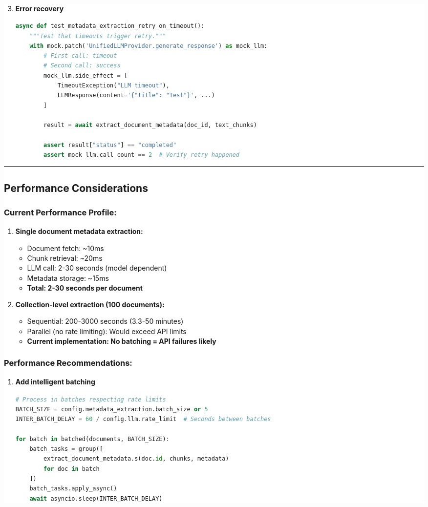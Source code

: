 3. **Error recovery**
   ```python
   async def test_metadata_extraction_retry_on_timeout():
       """Test that timeouts trigger retry."""
       with mock.patch('UnifiedLLMProvider.generate_response') as mock_llm:
           # First call: timeout
           # Second call: success
           mock_llm.side_effect = [
               TimeoutException("LLM timeout"),
               LLMResponse(content='{"title": "Test"}', ...)
           ]

           result = await extract_document_metadata(doc_id, text_chunks)

           assert result["status"] == "completed"
           assert mock_llm.call_count == 2  # Verify retry happened
   ```

---

## Performance Considerations

### Current Performance Profile:

1. **Single document metadata extraction:**
   - Document fetch: ~10ms
   - Chunk retrieval: ~20ms
   - LLM call: 2-30 seconds (model dependent)
   - Metadata storage: ~15ms
   - **Total: 2-30 seconds per document**

2. **Collection-level extraction (100 documents):**
   - Sequential: 200-3000 seconds (3.3-50 minutes)
   - Parallel (no rate limiting): Would exceed API limits
   - **Current implementation: No batching = API failures likely**

### Performance Recommendations:

1. **Add intelligent batching**
   ```python
   # Process in batches respecting rate limits
   BATCH_SIZE = config.metadata_extraction.batch_size or 5
   INTER_BATCH_DELAY = 60 / config.llm.rate_limit  # Seconds between batches

   for batch in batched(documents, BATCH_SIZE):
       batch_tasks = group([
           extract_document_metadata.s(doc.id, chunks, metadata)
           for doc in batch
       ])
       batch_tasks.apply_async()
       await asyncio.sleep(INTER_BATCH_DELAY)
   ```
